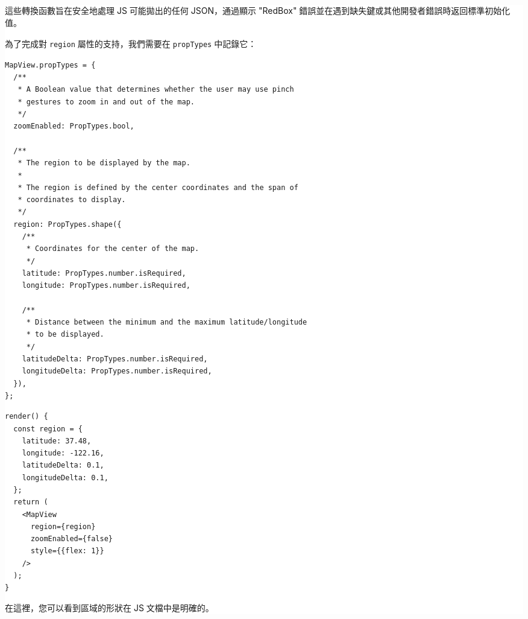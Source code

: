 這些轉換函數旨在安全地處理 JS 可能拋出的任何 JSON，通過顯示 "RedBox" 錯誤並在遇到缺失鍵或其他開發者錯誤時返回標準初始化值。

為了完成對 `region` 屬性的支持，我們需要在 `propTypes` 中記錄它：

```tsx title="MapView.tsx"
MapView.propTypes = {
  /**
   * A Boolean value that determines whether the user may use pinch
   * gestures to zoom in and out of the map.
   */
  zoomEnabled: PropTypes.bool,

  /**
   * The region to be displayed by the map.
   *
   * The region is defined by the center coordinates and the span of
   * coordinates to display.
   */
  region: PropTypes.shape({
    /**
     * Coordinates for the center of the map.
     */
    latitude: PropTypes.number.isRequired,
    longitude: PropTypes.number.isRequired,

    /**
     * Distance between the minimum and the maximum latitude/longitude
     * to be displayed.
     */
    latitudeDelta: PropTypes.number.isRequired,
    longitudeDelta: PropTypes.number.isRequired,
  }),
};
```

```tsx title="MyApp.tsx"
render() {
  const region = {
    latitude: 37.48,
    longitude: -122.16,
    latitudeDelta: 0.1,
    longitudeDelta: 0.1,
  };
  return (
    <MapView
      region={region}
      zoomEnabled={false}
      style={{flex: 1}}
    />
  );
}
```

在這裡，您可以看到區域的形狀在 JS 文檔中是明確的。
